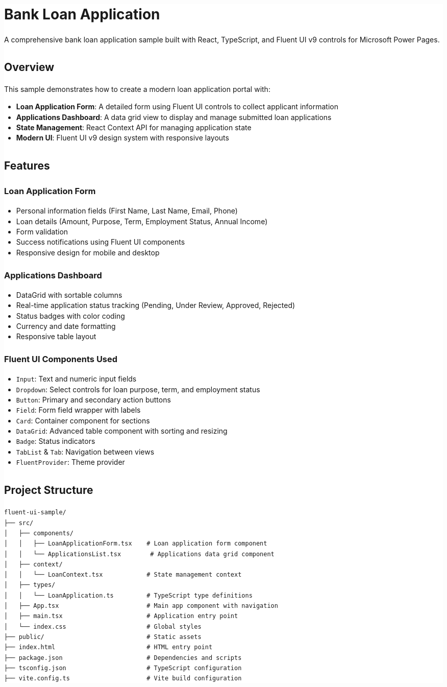 # Bank Loan Application

A comprehensive bank loan application sample built with React, TypeScript, and Fluent UI v9 controls for Microsoft Power Pages.

## Overview

This sample demonstrates how to create a modern loan application portal with:
- **Loan Application Form**: A detailed form using Fluent UI controls to collect applicant information
- **Applications Dashboard**: A data grid view to display and manage submitted loan applications
- **State Management**: React Context API for managing application state
- **Modern UI**: Fluent UI v9 design system with responsive layouts

## Features

### Loan Application Form
- Personal information fields (First Name, Last Name, Email, Phone)
- Loan details (Amount, Purpose, Term, Employment Status, Annual Income)
- Form validation
- Success notifications using Fluent UI components
- Responsive design for mobile and desktop

### Applications Dashboard
- DataGrid with sortable columns
- Real-time application status tracking (Pending, Under Review, Approved, Rejected)
- Status badges with color coding
- Currency and date formatting
- Responsive table layout

### Fluent UI Components Used
- `Input`: Text and numeric input fields
- `Dropdown`: Select controls for loan purpose, term, and employment status
- `Button`: Primary and secondary action buttons
- `Field`: Form field wrapper with labels
- `Card`: Container component for sections
- `DataGrid`: Advanced table component with sorting and resizing
- `Badge`: Status indicators
- `TabList` & `Tab`: Navigation between views
- `FluentProvider`: Theme provider

## Project Structure

```
fluent-ui-sample/
├── src/
│   ├── components/
│   │   ├── LoanApplicationForm.tsx    # Loan application form component
│   │   └── ApplicationsList.tsx        # Applications data grid component
│   ├── context/
│   │   └── LoanContext.tsx            # State management context
│   ├── types/
│   │   └── LoanApplication.ts         # TypeScript type definitions
│   ├── App.tsx                        # Main app component with navigation
│   ├── main.tsx                       # Application entry point
│   └── index.css                      # Global styles
├── public/                            # Static assets
├── index.html                         # HTML entry point
├── package.json                       # Dependencies and scripts
├── tsconfig.json                      # TypeScript configuration
├── vite.config.ts                     # Vite build configuration
```